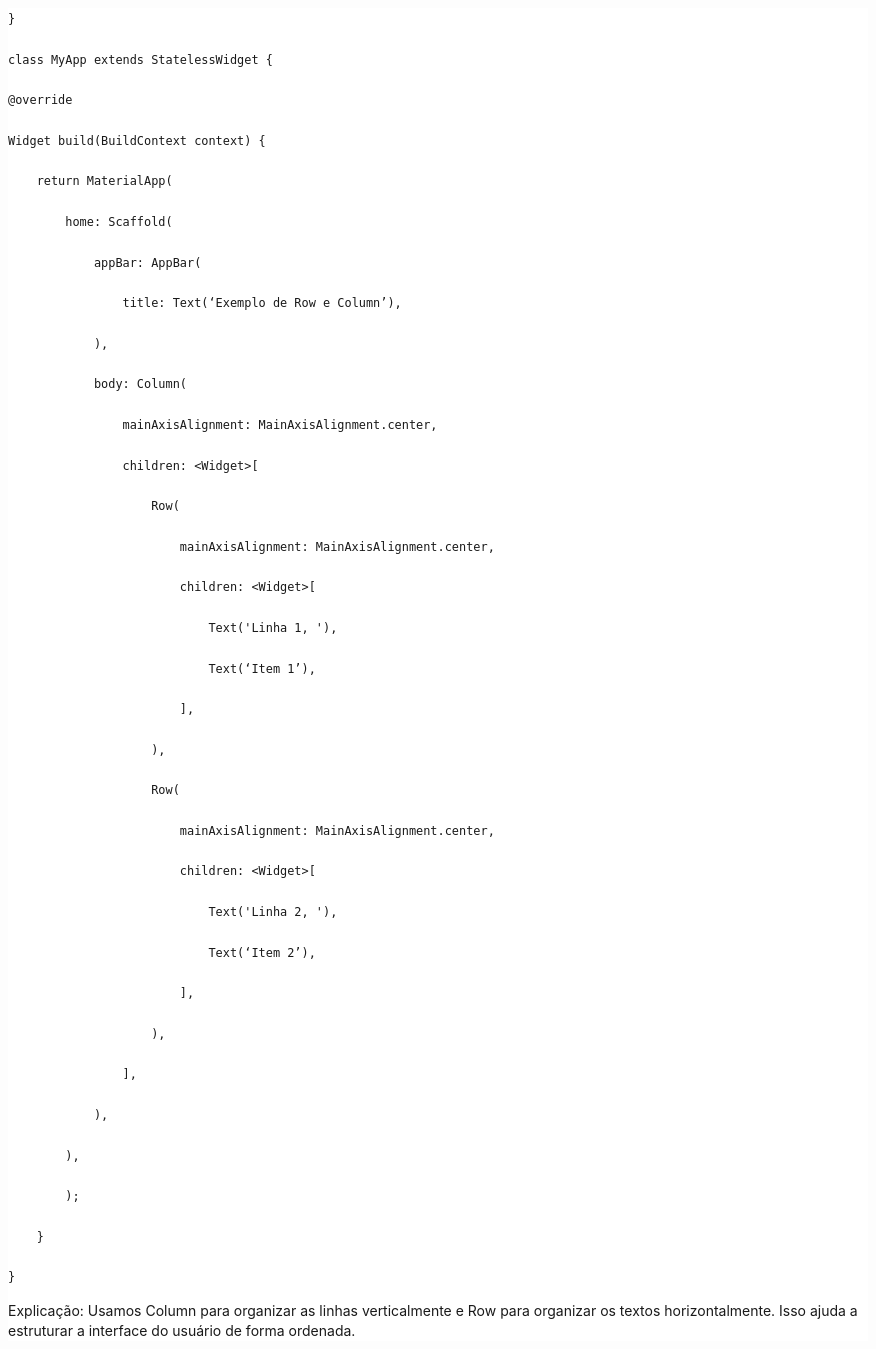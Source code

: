     }

    class MyApp extends StatelessWidget {

    @override

    Widget build(BuildContext context) {

        return MaterialApp(

            home: Scaffold(

                appBar: AppBar(

                    title: Text(‘Exemplo de Row e Column’),

                ),

                body: Column(

                    mainAxisAlignment: MainAxisAlignment.center,

                    children: <Widget>[

                        Row(

                            mainAxisAlignment: MainAxisAlignment.center,

                            children: <Widget>[

                                Text('Linha 1, '),

                                Text(‘Item 1’),

                            ],

                        ),

                        Row(

                            mainAxisAlignment: MainAxisAlignment.center,

                            children: <Widget>[

                                Text('Linha 2, '),

                                Text(‘Item 2’),

                            ],

                        ),

                    ],

                ),

            ),

            );

        }

    }

Explicação: Usamos Column para organizar as linhas verticalmente e Row para organizar os textos horizontalmente. Isso ajuda a estruturar a interface do usuário de forma ordenada.
